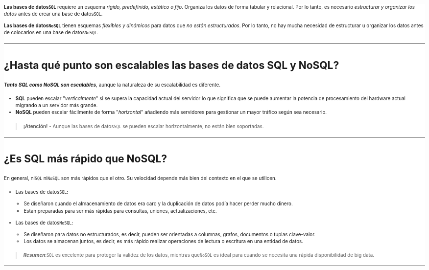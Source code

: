 **Las bases de datos`SQL`** requiere un esquema *rígido, predefinido, estático o fijo*. Organiza los datos de forma tabular y relacional. Por lo tanto, es necesario *estructurar y organizar los datos* antes de crear una base de datos`SQL`. 

**Las bases de datos`NoSQL`** tienen esquemas *flexibles y dinámicos* para datos que *no están estructurados*. Por lo tanto, no hay mucha necesidad de estructurar u organizar los datos antes de colocarlos en una base de datos`NoSQL`.

---
<style scoped>
p { font-size: 0.9rem; }
li { font-size: 0.8rem; }
</style>
## ¿Hasta qué punto son escalables las bases de datos SQL y NoSQL?

***Tanto SQL como NoSQL son escalables***, aunque la naturaleza de su escalabilidad es diferente.

- **SQL**  pueden escalar "*verticalmente*" si se supera la capacidad actual del servidor lo que significa que se puede aumentar la potencia de procesamiento del hardware actual migrando a un servidor más grande.
- **NoSQL** pueden escalar fácilmente de forma "*horizontal*" añadiendo más servidores para gestionar un mayor tráfico según sea necesario. 

> **¡Atención!** - Aunque las bases de datos`SQL` se pueden escalar horizontalmente, no están bien soportadas.
 
---
<style scoped>
p { font-size: 0.7rem; }
li { font-size: 0.7rem; }
</style>
## ¿Es SQL más rápido que NoSQL?

En general, ni`SQL` ni`NoSQL` son más rápidos que el otro. Su velocidad depende más bien del contexto en el que se utilicen. 

- Las bases de datos`SQL`:
  - Se diseñaron cuando el almacenamiento de datos era caro y la duplicación de datos podía hacer perder mucho dinero.
  - Estan preparadas para ser más rápidas para consultas, uniones, actualizaciones, etc. 

- Las bases de datos`NoSQL`:
  - Se diseñaron para datos no estructurados, es decir, pueden ser orientadas a columnas, grafos, documentos o tuplas clave-valor.
  - Los datos se almacenan juntos, es decir, es más rápido realizar operaciones de lectura o escritura en una entidad de datos. 

> ***Resumen***:`SQL` es excelente para proteger la validez de los datos, mientras que`NoSQL` es ideal para cuando se necesita una rápida disponibilidad de big data.
---

<style scoped>
p { font-size: 0.7rem; }
li { font-size: 0.7rem; }
</style>
